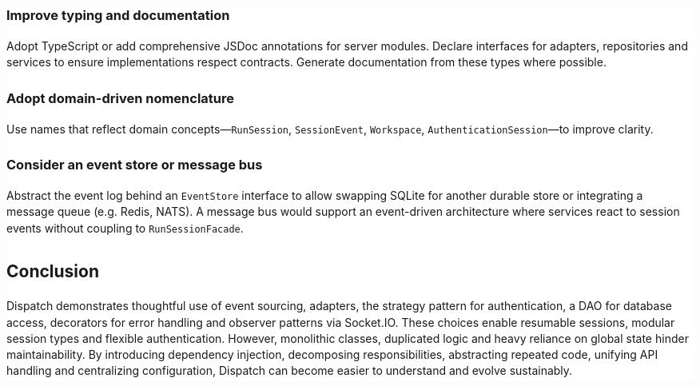 ### Improve typing and documentation

Adopt TypeScript or add comprehensive JSDoc annotations for server modules. Declare interfaces for
adapters, repositories and services to ensure implementations respect contracts. Generate documentation
from these types where possible.

### Adopt domain-driven nomenclature

Use names that reflect domain concepts—`RunSession`, `SessionEvent`, `Workspace`,
`AuthenticationSession`—to improve clarity.

### Consider an event store or message bus

Abstract the event log behind an `EventStore` interface to allow swapping SQLite for another durable store
or integrating a message queue (e.g. Redis, NATS). A message bus would support an event-driven
architecture where services react to session events without coupling to `RunSessionFacade`.

## Conclusion

Dispatch demonstrates thoughtful use of event sourcing, adapters, the strategy pattern for authentication,
a DAO for database access, decorators for error handling and observer patterns via Socket.IO. These
choices enable resumable sessions, modular session types and flexible authentication. However, monolithic
classes, duplicated logic and heavy reliance on global state hinder maintainability. By introducing
dependency injection, decomposing responsibilities, abstracting repeated code, unifying API handling and
centralizing configuration, Dispatch can become easier to understand and evolve sustainably.

[^1]: [`src/lib/server/shared/index.js`](../../src/lib/server/shared/index.js)

[^2]: [`src/lib/server/shared/db/DatabaseManager.js`](../../src/lib/server/shared/db/DatabaseManager.js)

[^3]: [`src/lib/server/shared/runtime/RunSessionFacade.js`](../../src/lib/server/shared/runtime/RunSessionFacade.js)

[^4]: [`src/lib/server/shared/auth/oauth.js`](../../src/lib/server/shared/auth/oauth.js)

[^5]: [`src/lib/server/shared/auth.js`](../../src/lib/server/shared/auth.js)

[^6]: [`src/lib/server/shared/TunnelManager.js`](../../src/lib/server/shared/TunnelManager.js), [`src/lib/server/shared/VSCodeTunnelManager.js`](../../src/lib/server/shared/VSCodeTunnelManager.js)

[^7]: [`src/lib/server/shared/history-manager.js`](../../src/lib/server/shared/history-manager.js)

[^8]: [`src/lib/server/shared/socket-setup.js`](../../src/lib/server/shared/socket-setup.js)

[^9]: [`src/lib/server/shared/utils/error-handling.js`](../../src/lib/server/shared/utils/error-handling.js), [`src/lib/server/shared/utils/logger.js`](../../src/lib/server/shared/utils/logger.js)

[^10]: [`src/lib/server/shared/db/repositories/EventStore.js`](../../src/lib/server/shared/db/repositories/EventStore.js) – event append/replay helpers

[^11]: [`src/lib/server/shared/runtime/RunSessionFacade.js`](../../src/lib/server/shared/runtime/RunSessionFacade.js) – session event bus

[^12]: [`src/lib/server/shared/runtime/RunSessionAdapterRegistry.js`](../../src/lib/server/shared/runtime/RunSessionAdapterRegistry.js) – adapter registry

[^13]: [`src/lib/server/file-editor/FileEditorAdapter.js`](../../src/lib/server/file-editor/FileEditorAdapter.js)

[^14]: [`src/lib/server/shared/auth/oauth.js`](../../src/lib/server/shared/auth/oauth.js) – provider implementations

[^15]: [`src/lib/server/shared/utils/error-handling.js`](../../src/lib/server/shared/utils/error-handling.js) – `createServiceHandler`

[^16]: [`src/lib/server/claude/ClaudeCommandCache.js`](../../src/lib/server/claude/ClaudeCommandCache.js)

[^17]: [`src/lib/server/shared/utils/env.js`](../../src/lib/server/shared/utils/env.js)

[^18]: [`src/lib/server/shared/config/ConfigService.js`](../../src/lib/server/shared/config/ConfigService.js)

[^19]: [`src/lib/server/shared/BaseTunnelManager.js`](../../src/lib/server/shared/BaseTunnelManager.js)
